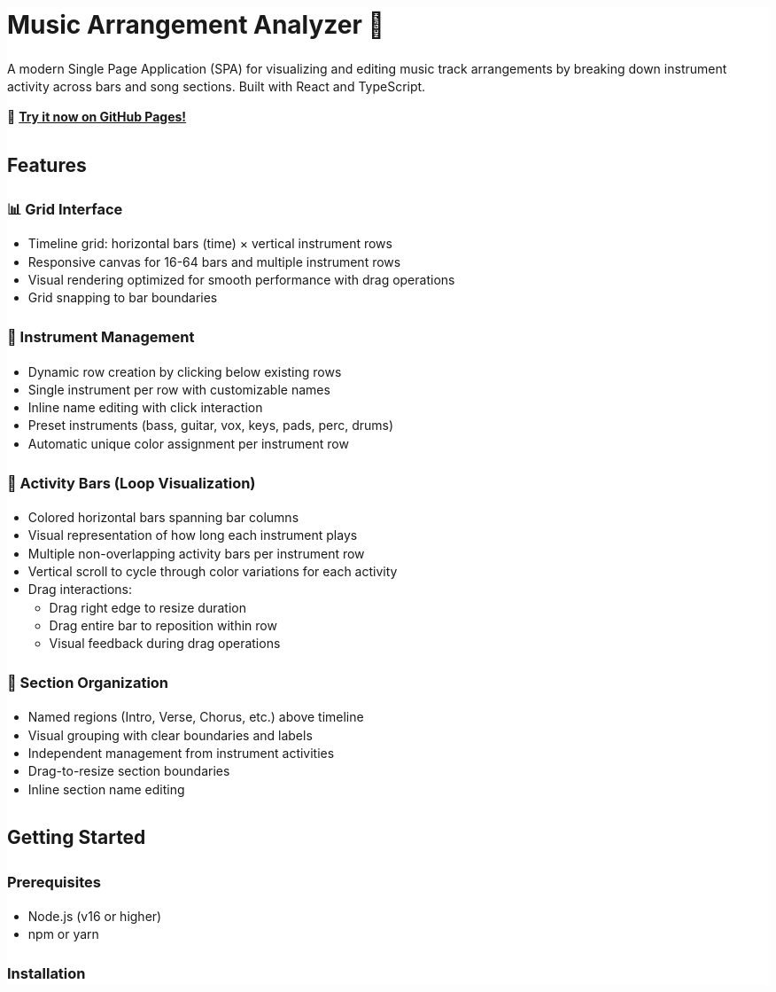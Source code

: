 # Music Arrangement Analyzer 🎵

A modern Single Page Application (SPA) for visualizing and editing music track arrangements by breaking down instrument activity across bars and song sections. Built with React and TypeScript.

📱 **[Try it now on GitHub Pages!](https://ringmaster.github.io/arrange)**


## Features

### 📊 Grid Interface
- Timeline grid: horizontal bars (time) × vertical instrument rows
- Responsive canvas for 16-64 bars and multiple instrument rows
- Visual rendering optimized for smooth performance with drag operations
- Grid snapping to bar boundaries

### 🎸 Instrument Management
- Dynamic row creation by clicking below existing rows
- Single instrument per row with customizable names
- Inline name editing with click interaction
- Preset instruments (bass, guitar, vox, keys, pads, perc, drums)
- Automatic unique color assignment per instrument row

### 🔄 Activity Bars (Loop Visualization)
- Colored horizontal bars spanning bar columns
- Visual representation of how long each instrument plays
- Multiple non-overlapping activity bars per instrument row
- Vertical scroll to cycle through color variations for each activity
- Drag interactions:
  - Drag right edge to resize duration
  - Drag entire bar to reposition within row
  - Visual feedback during drag operations

### 📝 Section Organization
- Named regions (Intro, Verse, Chorus, etc.) above timeline
- Visual grouping with clear boundaries and labels
- Independent management from instrument activities
- Drag-to-resize section boundaries
- Inline section name editing

## Getting Started

### Prerequisites
- Node.js (v16 or higher)
- npm or yarn

### Installation
